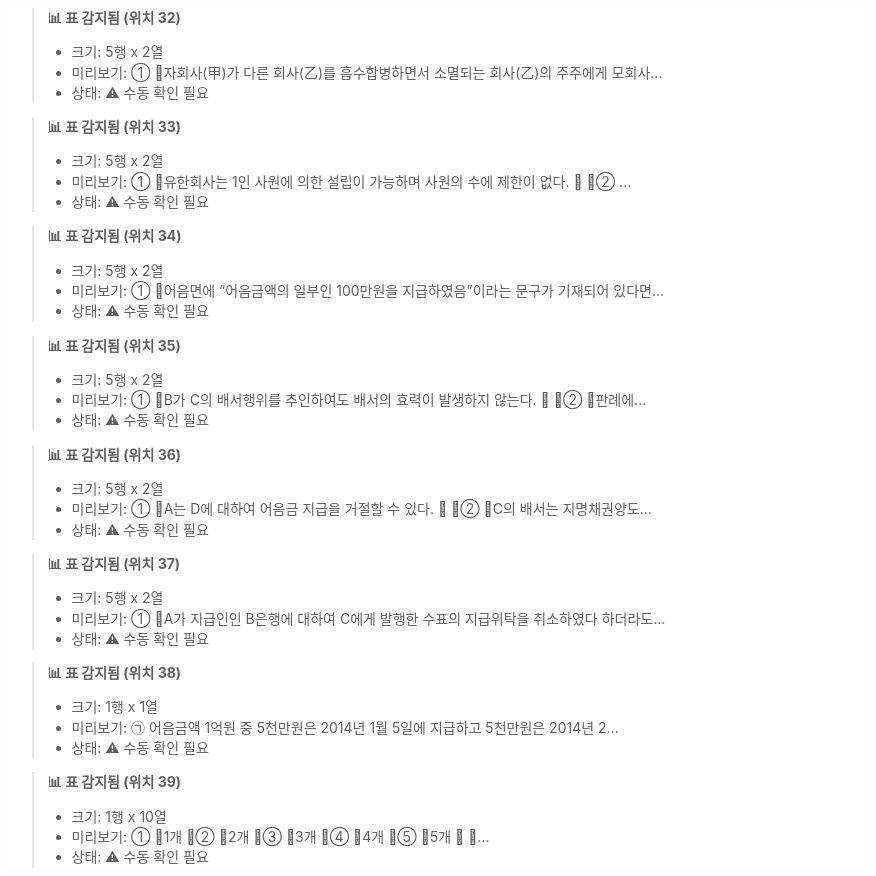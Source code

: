 



> **📊 표 감지됨 (위치 32)**
> - 크기: 5행 x 2열
> - 미리보기: ①  자회사(甲)가 다른 회사(乙)를 흡수합병하면서 소멸되는 회사(乙)의 주주에게 모회사...
> - 상태: ⚠️ 수동 확인 필요





> **📊 표 감지됨 (위치 33)**
> - 크기: 5행 x 2열
> - 미리보기: ①  유한회사는 1인 사원에 의한 설립이 가능하며 사원의 수에 제한이 없다.   ② ...
> - 상태: ⚠️ 수동 확인 필요





> **📊 표 감지됨 (위치 34)**
> - 크기: 5행 x 2열
> - 미리보기: ①   어음면에 “어음금액의 일부인 100만원을 지급하였음”이라는 문구가 기재되어 있다면...
> - 상태: ⚠️ 수동 확인 필요





> **📊 표 감지됨 (위치 35)**
> - 크기: 5행 x 2열
> - 미리보기: ① B가 C의 배서행위를 추인하여도 배서의 효력이 발생하지 않는다.  ②   판례에...
> - 상태: ⚠️ 수동 확인 필요





> **📊 표 감지됨 (위치 36)**
> - 크기: 5행 x 2열
> - 미리보기: ① A는 D에 대하여 어음금 지급을 거절할 수 있다.  ② C의 배서는 지명채권양도...
> - 상태: ⚠️ 수동 확인 필요





> **📊 표 감지됨 (위치 37)**
> - 크기: 5행 x 2열
> - 미리보기: ①   A가 지급인인 B은행에 대하여 C에게 발행한 수표의 지급위탁을 취소하였다 하더라도...
> - 상태: ⚠️ 수동 확인 필요





> **📊 표 감지됨 (위치 38)**
> - 크기: 1행 x 1열
> - 미리보기: ㉠ 어음금액 1억원 중 5천만원은 2014년 1월 5일에 지급하고 5천만원은 2014년 2...
> - 상태: ⚠️ 수동 확인 필요





> **📊 표 감지됨 (위치 39)**
> - 크기: 1행 x 10열
> - 미리보기: ① 1개 ② 2개 ③ 3개 ④ 4개 ⑤ 5개  ...
> - 상태: ⚠️ 수동 확인 필요
